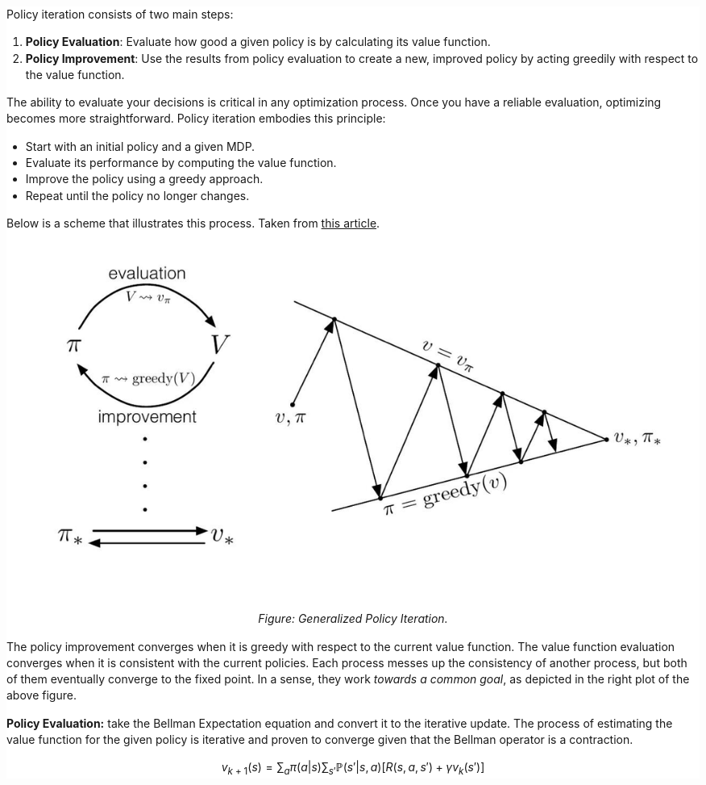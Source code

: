 Policy iteration consists of two main steps:
1. **Policy Evaluation**: Evaluate how good a given policy is by calculating its value function.
2. **Policy Improvement**: Use the results from policy evaluation to create a new, improved policy by acting greedily with respect to the value function.

The ability to evaluate your decisions is critical in any optimization process. Once you have a reliable evaluation, optimizing becomes more straightforward. Policy iteration embodies this principle:  
- Start with an initial policy and a given MDP.  
- Evaluate its performance by computing the value function.  
- Improve the policy using a greedy approach.  
- Repeat until the policy no longer changes.

Below is a scheme that illustrates this process. Taken from [this article](https://towardsdatascience.com/elucidating-policy-iteration-in-reinforcement-learning-jacks-car-rental-problem-d41b34c8aec7).

<p align="center">
  <img src="/assets/images/GPI.jpg" alt="Diagram description" width="1000">
</p>
<p align="center"><em>Figure: Generalized Policy Iteration.</em></p>

The policy improvement converges when it is greedy with respect to the current value function. The value function evaluation converges when it is consistent with the current policies. Each process messes up the consistency of another process, but both of them eventually converge to the fixed point. In a sense, they work *towards a common goal*, as depicted in the right plot of the above figure.

**Policy Evaluation:** take the Bellman Expectation equation and convert it to the iterative update. The process of estimating the value function for the given policy is iterative and proven to converge given that the Bellman operator is a contraction.

$$v_{k+1}(s) = \sum_a \pi(a|s) \sum_{s'} \mathbb{P} (s' | s, a) \left[ R(s, a, s') + \gamma v_{k}(s') \right] $$
